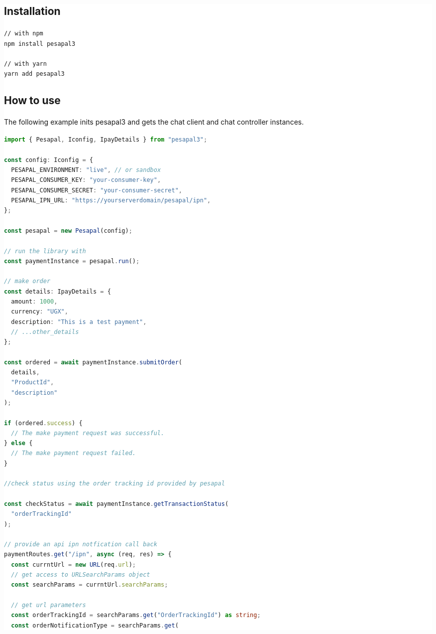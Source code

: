 ## Installation

```bash
// with npm
npm install pesapal3

// with yarn
yarn add pesapal3
```

## How to use

The following example inits pesapal3 and gets the chat client and chat controller instances.

```ts
import { Pesapal, Iconfig, IpayDetails } from "pesapal3";

const config: Iconfig = {
  PESAPAL_ENVIRONMENT: "live", // or sandbox
  PESAPAL_CONSUMER_KEY: "your-consumer-key",
  PESAPAL_CONSUMER_SECRET: "your-consumer-secret",
  PESAPAL_IPN_URL: "https://yourserverdomain/pesapal/ipn",
};

const pesapal = new Pesapal(config);

// run the library with
const paymentInstance = pesapal.run();

// make order
const details: IpayDetails = {
  amount: 1000,
  currency: "UGX",
  description: "This is a test payment",
  // ...other_details
};

const ordered = await paymentInstance.submitOrder(
  details,
  "ProductId",
  "description"
);

if (ordered.success) {
  // The make payment request was successful.
} else {
  // The make payment request failed.
}

//check status using the order tracking id provided by pesapal

const checkStatus = await paymentInstance.getTransactionStatus(
  "orderTrackingId"
);

// provide an api ipn notfication call back
paymentRoutes.get("/ipn", async (req, res) => {
  const currntUrl = new URL(req.url);
  // get access to URLSearchParams object
  const searchParams = currntUrl.searchParams;

  // get url parameters
  const orderTrackingId = searchParams.get("OrderTrackingId") as string;
  const orderNotificationType = searchParams.get(
```